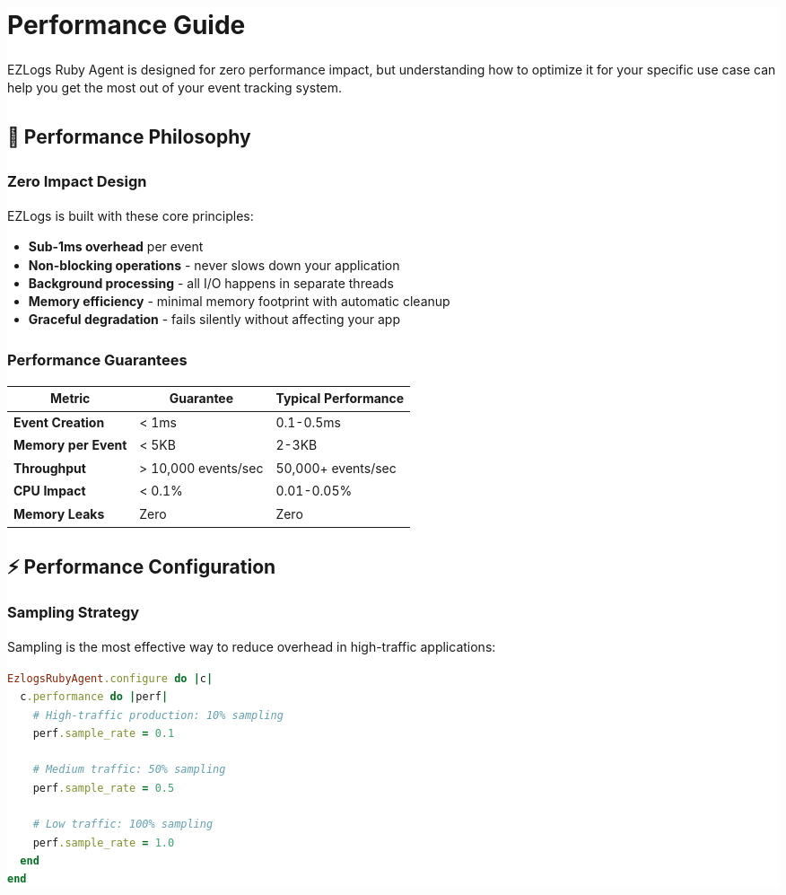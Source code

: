 # Performance Guide

EZLogs Ruby Agent is designed for zero performance impact, but understanding how to optimize it for your specific use case can help you get the most out of your event tracking system.

## 🎯 Performance Philosophy

### Zero Impact Design

EZLogs is built with these core principles:

- **Sub-1ms overhead** per event
- **Non-blocking operations** - never slows down your application
- **Background processing** - all I/O happens in separate threads
- **Memory efficiency** - minimal memory footprint with automatic cleanup
- **Graceful degradation** - fails silently without affecting your app

### Performance Guarantees

| Metric | Guarantee | Typical Performance |
|--------|-----------|-------------------|
| **Event Creation** | < 1ms | 0.1-0.5ms |
| **Memory per Event** | < 5KB | 2-3KB |
| **Throughput** | > 10,000 events/sec | 50,000+ events/sec |
| **CPU Impact** | < 0.1% | 0.01-0.05% |
| **Memory Leaks** | Zero | Zero |

## ⚡ Performance Configuration

### Sampling Strategy

Sampling is the most effective way to reduce overhead in high-traffic applications:

```ruby
EzlogsRubyAgent.configure do |c|
  c.performance do |perf|
    # High-traffic production: 10% sampling
    perf.sample_rate = 0.1
    
    # Medium traffic: 50% sampling
    perf.sample_rate = 0.5
    
    # Low traffic: 100% sampling
    perf.sample_rate = 1.0
  end
end
```
